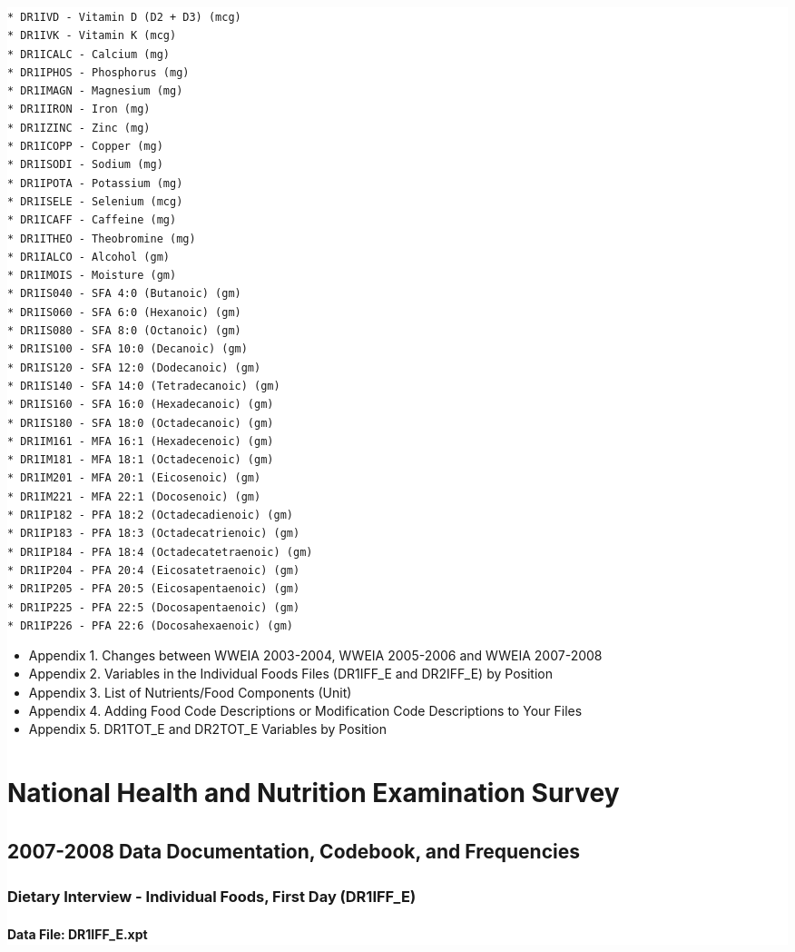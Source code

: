     * DR1IVD - Vitamin D (D2 + D3) (mcg)
    * DR1IVK - Vitamin K (mcg)
    * DR1ICALC - Calcium (mg)
    * DR1IPHOS - Phosphorus (mg)
    * DR1IMAGN - Magnesium (mg)
    * DR1IIRON - Iron (mg)
    * DR1IZINC - Zinc (mg)
    * DR1ICOPP - Copper (mg)
    * DR1ISODI - Sodium (mg)
    * DR1IPOTA - Potassium (mg)
    * DR1ISELE - Selenium (mcg)
    * DR1ICAFF - Caffeine (mg)
    * DR1ITHEO - Theobromine (mg)
    * DR1IALCO - Alcohol (gm)
    * DR1IMOIS - Moisture (gm)
    * DR1IS040 - SFA 4:0 (Butanoic) (gm)
    * DR1IS060 - SFA 6:0 (Hexanoic) (gm)
    * DR1IS080 - SFA 8:0 (Octanoic) (gm)
    * DR1IS100 - SFA 10:0 (Decanoic) (gm)
    * DR1IS120 - SFA 12:0 (Dodecanoic) (gm)
    * DR1IS140 - SFA 14:0 (Tetradecanoic) (gm)
    * DR1IS160 - SFA 16:0 (Hexadecanoic) (gm)
    * DR1IS180 - SFA 18:0 (Octadecanoic) (gm)
    * DR1IM161 - MFA 16:1 (Hexadecenoic) (gm)
    * DR1IM181 - MFA 18:1 (Octadecenoic) (gm)
    * DR1IM201 - MFA 20:1 (Eicosenoic) (gm)
    * DR1IM221 - MFA 22:1 (Docosenoic) (gm)
    * DR1IP182 - PFA 18:2 (Octadecadienoic) (gm)
    * DR1IP183 - PFA 18:3 (Octadecatrienoic) (gm)
    * DR1IP184 - PFA 18:4 (Octadecatetraenoic) (gm)
    * DR1IP204 - PFA 20:4 (Eicosatetraenoic) (gm)
    * DR1IP205 - PFA 20:5 (Eicosapentaenoic) (gm)
    * DR1IP225 - PFA 22:5 (Docosapentaenoic) (gm)
    * DR1IP226 - PFA 22:6 (Docosahexaenoic) (gm)

  * Appendix 1. Changes between WWEIA 2003-2004, WWEIA 2005-2006 and WWEIA 2007-2008
  * Appendix 2. Variables in the Individual Foods Files (DR1IFF_E and DR2IFF_E) by Position
  * Appendix 3. List of Nutrients/Food Components (Unit)
  * Appendix 4. Adding Food Code Descriptions or Modification Code Descriptions to Your Files
  * Appendix 5. DR1TOT_E and DR2TOT_E Variables by Position

# National Health and Nutrition Examination Survey

## 2007-2008 Data Documentation, Codebook, and Frequencies

### Dietary Interview - Individual Foods, First Day (DR1IFF_E)

####  Data File: DR1IFF_E.xpt
